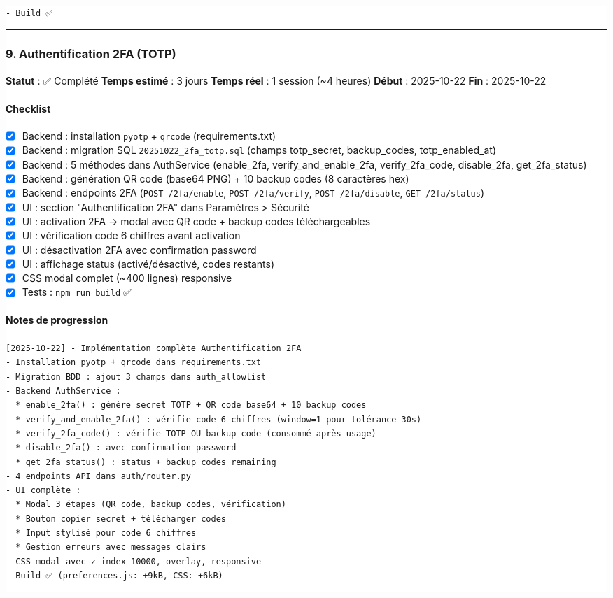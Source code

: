 ```
- Build ✅
```

---

### 9. Authentification 2FA (TOTP)
**Statut** : ✅ Complété
**Temps estimé** : 3 jours
**Temps réel** : 1 session (~4 heures)
**Début** : 2025-10-22
**Fin** : 2025-10-22

#### Checklist
- [x] Backend : installation `pyotp` + `qrcode` (requirements.txt)
- [x] Backend : migration SQL `20251022_2fa_totp.sql` (champs totp_secret, backup_codes, totp_enabled_at)
- [x] Backend : 5 méthodes dans AuthService (enable_2fa, verify_and_enable_2fa, verify_2fa_code, disable_2fa, get_2fa_status)
- [x] Backend : génération QR code (base64 PNG) + 10 backup codes (8 caractères hex)
- [x] Backend : endpoints 2FA (`POST /2fa/enable`, `POST /2fa/verify`, `POST /2fa/disable`, `GET /2fa/status`)
- [x] UI : section "Authentification 2FA" dans Paramètres > Sécurité
- [x] UI : activation 2FA → modal avec QR code + backup codes téléchargeables
- [x] UI : vérification code 6 chiffres avant activation
- [x] UI : désactivation 2FA avec confirmation password
- [x] UI : affichage status (activé/désactivé, codes restants)
- [x] CSS modal complet (~400 lignes) responsive
- [x] Tests : `npm run build` ✅

#### Notes de progression
```
[2025-10-22] - Implémentation complète Authentification 2FA
- Installation pyotp + qrcode dans requirements.txt
- Migration BDD : ajout 3 champs dans auth_allowlist
- Backend AuthService :
  * enable_2fa() : génère secret TOTP + QR code base64 + 10 backup codes
  * verify_and_enable_2fa() : vérifie code 6 chiffres (window=1 pour tolérance 30s)
  * verify_2fa_code() : vérifie TOTP OU backup code (consommé après usage)
  * disable_2fa() : avec confirmation password
  * get_2fa_status() : status + backup_codes_remaining
- 4 endpoints API dans auth/router.py
- UI complète :
  * Modal 3 étapes (QR code, backup codes, vérification)
  * Bouton copier secret + télécharger codes
  * Input stylisé pour code 6 chiffres
  * Gestion erreurs avec messages clairs
- CSS modal avec z-index 10000, overlay, responsive
- Build ✅ (preferences.js: +9kB, CSS: +6kB)
```

---
